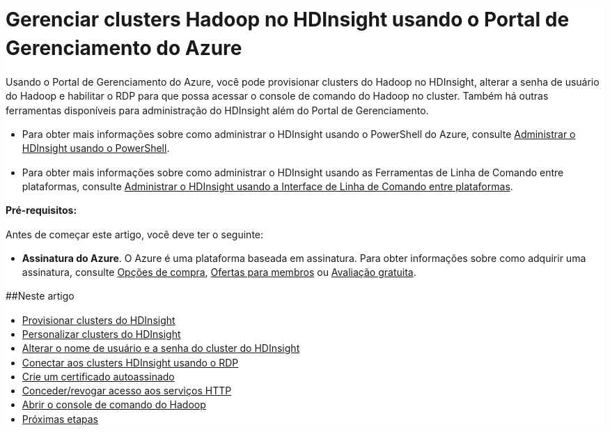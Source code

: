 ﻿<properties 
	pageTitle="Gerenciar clusters do Hadoop no HDInsight usando o Portal do Azure | Azure" 
	description="Saiba como administrar o serviço do HDInsight. Crie um cluster HDInsight, abra o console interativo do JavaScript e abra o console de comando Hadoop." 
	services="hdinsight" 
	documentationCenter="" 
	authors="mumian" 
	manager="paulettm" 
	editor="cgronlun"/>

<tags 
	ms.service="hdinsight" 
	ms.workload="big-data" 
	ms.tgt_pltfrm="na" 
	ms.devlang="na" 
	ms.topic="article" 
	ms.date="11/21/2014" 
	ms.author="jgao"/>



# Gerenciar clusters Hadoop no HDInsight usando o Portal de Gerenciamento do Azure

Usando o Portal de Gerenciamento do Azure, você pode provisionar clusters do Hadoop no HDInsight, alterar a senha de usuário do Hadoop e habilitar o RDP para que possa acessar o console de comando do Hadoop no cluster. Também há outras ferramentas disponíveis para administração do HDInsight além do Portal de Gerenciamento. 

- Para obter mais informações sobre como administrar o HDInsight usando o PowerShell do Azure, consulte [Administrar o HDInsight usando o PowerShell][hdinsight-admin-powershell].

- Para obter mais informações sobre como administrar o HDInsight usando as Ferramentas de Linha de Comando entre plataformas, consulte [Administrar o HDInsight usando a Interface de Linha de Comando entre plataformas][hdinsight-admin-cross-platform]. 

**Pré-requisitos:**

Antes de começar este artigo, você deve ter o seguinte:

- **Assinatura do Azure**. O Azure é uma plataforma baseada em assinatura. Para obter informações sobre como adquirir uma assinatura, consulte [Opções de compra][azure-purchase-options], [Ofertas para membros][azure-member-offers] ou [Avaliação gratuita][azure-free-trial].


##Neste artigo

* [Provisionar clusters do HDInsight](#create)
* [Personalizar clusters do HDInsight](#customize)
* [Alterar o nome de usuário e a senha do cluster do HDInsight](#password)
* [Conectar aos clusters HDInsight usando o RDP](#rdp)
* [Crie um certificado autoassinado](#cert)
* [Conceder/revogar acesso aos serviços HTTP](#httpservice)
* [Abrir o console de comando do Hadoop](#hadoopcmd)
* [Próximas etapas](#nextsteps)


[hdinsight-admin-cross-platform]: ../hdinsight-administer-use-command-line/
[hdinsight-admin-powershell]: ../hdinsight-administer-use-powershell/
[hdinsight-get-started]: ../hdinsight-get-started/
[hdinsight-provision]: ../hdinsight-provision-clusters/
[hdinsight-submit-jobs]: ../hdinsight-submit-hadoop-jobs-programmatically/
[hdinsight-storage]: ../hdinsight-use-blob-storage/
[hdinsight-versions]: ../hdinsight-component-versioning/
[hdinsight-support]: http://azure.microsoft.com/support/options/
[makecert-info]: http://msdn.microsoft.com/library/bfsktky3(v=vs.110).aspx
[azure-create-storageaccount]: ../storage-create-storage-account/ 
[azure-management-portal]: https://manage.windowsazure.com/
[azure-purchase-options]: http://azure.microsoft.com/pricing/purchase-options/
[azure-member-offers]: http://azure.microsoft.com/pricing/member-offers/
[azure-free-trial]: http://azure.microsoft.com/pricing/free-trial/
[hadoop-command-reference]: http://hadoop.apache.org/docs/current/hadoop-project-dist/hadoop-common/CommandsManual.html
[image-cluster-quickcreate]: ./media/hdinsight-administer-use-management-portal/HDI.QuickCreateCluster.png
[image-cluster-landing]: ./media/hdinsight-administer-use-management-portal/HDI.ClusterLanding.PNG "Cluster landing page"
[image-hdi-create-rpd-user]: ./media/hdinsight-administer-use-management-portal/HDI.CreateRDPUser.png
[image-hadoopcommandline]: ./media/hdinsight-administer-use-management-portal/HDI.HadoopCommandLine.PNG "Hadoop command line"
[image-hdiclustercreate-uploadcert]: ./media/hdinsight-administer-use-management-portal/HDI.ClusterCreate.UploadCert.png